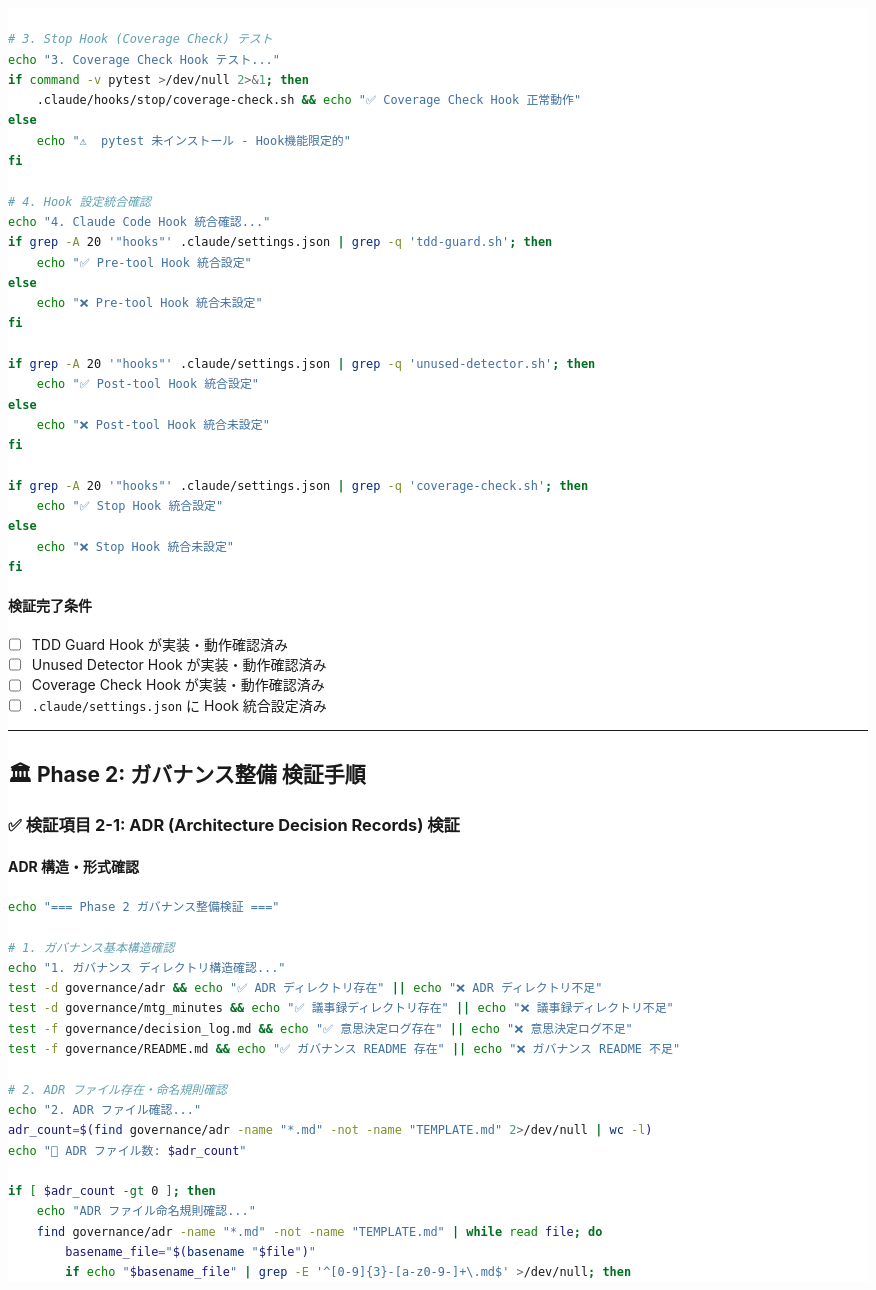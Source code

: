 ```bash

# 3. Stop Hook (Coverage Check) テスト
echo "3. Coverage Check Hook テスト..."
if command -v pytest >/dev/null 2>&1; then
    .claude/hooks/stop/coverage-check.sh && echo "✅ Coverage Check Hook 正常動作"
else
    echo "⚠️  pytest 未インストール - Hook機能限定的"
fi

# 4. Hook 設定統合確認
echo "4. Claude Code Hook 統合確認..."
if grep -A 20 '"hooks"' .claude/settings.json | grep -q 'tdd-guard.sh'; then
    echo "✅ Pre-tool Hook 統合設定"
else
    echo "❌ Pre-tool Hook 統合未設定"
fi

if grep -A 20 '"hooks"' .claude/settings.json | grep -q 'unused-detector.sh'; then
    echo "✅ Post-tool Hook 統合設定" 
else
    echo "❌ Post-tool Hook 統合未設定"
fi

if grep -A 20 '"hooks"' .claude/settings.json | grep -q 'coverage-check.sh'; then
    echo "✅ Stop Hook 統合設定"
else
    echo "❌ Stop Hook 統合未設定"
fi
```

#### 検証完了条件
- [ ] TDD Guard Hook が実装・動作確認済み
- [ ] Unused Detector Hook が実装・動作確認済み
- [ ] Coverage Check Hook が実装・動作確認済み
- [ ] `.claude/settings.json` に Hook 統合設定済み

---

## 🏛️ Phase 2: ガバナンス整備 検証手順

### ✅ 検証項目 2-1: ADR (Architecture Decision Records) 検証

#### ADR 構造・形式確認
```bash
echo "=== Phase 2 ガバナンス整備検証 ==="

# 1. ガバナンス基本構造確認
echo "1. ガバナンス ディレクトリ構造確認..."
test -d governance/adr && echo "✅ ADR ディレクトリ存在" || echo "❌ ADR ディレクトリ不足"
test -d governance/mtg_minutes && echo "✅ 議事録ディレクトリ存在" || echo "❌ 議事録ディレクトリ不足"
test -f governance/decision_log.md && echo "✅ 意思決定ログ存在" || echo "❌ 意思決定ログ不足"
test -f governance/README.md && echo "✅ ガバナンス README 存在" || echo "❌ ガバナンス README 不足"

# 2. ADR ファイル存在・命名規則確認
echo "2. ADR ファイル確認..."
adr_count=$(find governance/adr -name "*.md" -not -name "TEMPLATE.md" 2>/dev/null | wc -l)
echo "📁 ADR ファイル数: $adr_count"

if [ $adr_count -gt 0 ]; then
    echo "ADR ファイル命名規則確認..."
    find governance/adr -name "*.md" -not -name "TEMPLATE.md" | while read file; do
        basename_file="$(basename "$file")"
        if echo "$basename_file" | grep -E '^[0-9]{3}-[a-z0-9-]+\.md$' >/dev/null; then
```